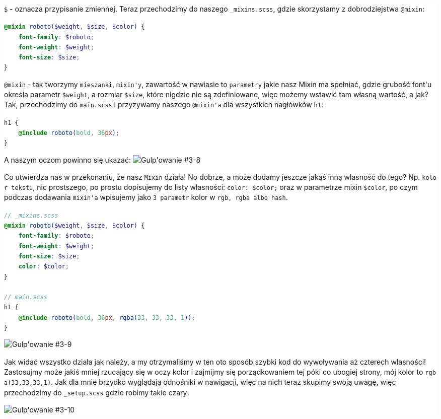 `$` - oznacza przypisanie zmiennej. Teraz przechodzimy do naszego `_mixins.scss`, gdzie skorzystamy z dobrodziejstwa `@mixin`:

```scss
@mixin roboto($weight, $size, $color) {
    font-family: $roboto;
    font-weight: $weight;
    font-size: $size;
}
```

`@mixin` - tak tworzymy `mieszanki`, `mixin'y`, zawartość w nawiasie to `parametry` jakie nasz Mixin ma spełniać, gdzie grubość font'u określa parametr `$weight`, a rozmiar `$size`, które nigdzie nie są zdefiniowane, więc możemy wstawić tam własną wartość, a jak? Tak, przechodzimy do `main.scss` i przyzywamy naszego `@mixin'a` dla wszystkich nagłówków `h1`:

```scss
h1 {
    @include roboto(bold, 36px);
}
```

A naszym oczom powinno się ukazać:
![Gulp'owanie #3-8](https://blogwpelni.files.wordpress.com/2016/06/sasszfuru8.png)

Co utwierdza nas w przekonaniu, że nasz `Mixin` działa! No dobrze, a może dodamy jeszcze jakąś inną własność do tego? Np. `kolor tekstu`, nic prostszego, po prostu dopisujemy do listy własności: `color: $color;` oraz w parametrze mixin `$color`, po czym podczas dodawania `mixin'a` wpisujemy jako `3 parametr` kolor w `rgb, rgba albo hash`.

```scss
// _mixins.scss
@mixin roboto($weight, $size, $color) {
    font-family: $roboto;
    font-weight: $weight;
    font-size: $size;
    color: $color;
}

// main.scss
h1 {
    @include roboto(bold, 36px, rgba(33, 33, 33, 1));
}
```

![Gulp'owanie #3-9](https://blogwpelni.files.wordpress.com/2016/06/sasszfuru9.png)

Jak widać wszystko działa jak należy, a my otrzymaliśmy w ten oto sposób szybki kod do wywoływania aż czterech własności! Zastosujmy może jakiś mniej rzucający się w oczy kolor i zajmijmy się porządkowaniem tej póki co ubogiej strony, mój kolor to `rgba(33,33,33,1)`.
Jak dla mnie brzydko wyglądają odnośniki w nawigacji, więc na nich teraz skupimy swoją uwagę, więc przechodzimy do `_setup.scss` gdzie robimy takie czary:

![Gulp'owanie #3-10](https://blogwpelni.files.wordpress.com/2016/06/sasszfuru101.png)

